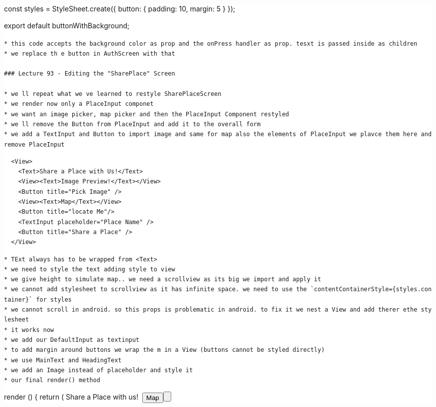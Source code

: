 const styles = StyleSheet.create({
  button: {
    padding: 10,
    margin: 5
  }
});

export default buttonWithBackground;
```
* this code accepts the background color as prop and the onPress handler as prop. tesxt is passed inside as children
* we replace th e button in AuthScreen with that

### Lecture 93 - Editing the "SharePlace" Screen

* we ll repeat what we ve learned to restyle SharePlaceScreen
* we render now only a PlaceInput componet
* we want an image picker, map picker and then the PlaceInput Component restyled
* we ll remove the Button from PlaceInput and add it to the overall form
* we add a TextInput and Button to import image and same for map also the elements of PlaceInput we plavce them here and remove PlaceInput
```
      <View>
        <Text>Share a Place with Us!</Text>
        <View><Text>Image Preview!</Text></View>
        <Button title="Pick Image" />
        <View><Text>Map</Text></View>
        <Button title="locate Me"/>
        <TextInput placeholder="Place Name" />
        <Button title="Share a Place" />
      </View>
```
* TExt always has to be wrapped from <Text>
* we need to style the text adding style to view
* we give height to simulate map.. we need a scrollview as its big we import and apply it
* we cannot add stylesheet to scrollview as it has infinite space. we need to use the `contentContainerStyle={styles.container}` for styles
* we cannot scroll in android. so this props is problematic in android. to fix it we nest a View and add therer ethe stylesheet
* it works now
* we add our DefaultInput as textinput
* to add margin around buttons we wrap the m in a View (buttons cannot be styled directly)
* we use MainText and HeadingText
* we add an Image instead of placeholder and style it
* our final render() method
```
render () {
    return (
      <ScrollView>
        <View style={styles.container}>
          <MainText>
            <HeadingText>Share a Place with us!</HeadingText>
          </MainText>
          <View style={styles.placeholder}>
            <Image source={imagePlaceholder} style={styles.previewImage} />
          </View>
          <View style={styles.button}>
            <Button title="Pick Image" />
          </View>
          <View style={styles.placeholder}>
            <Text>Map</Text>
          </View>
          <View style={styles.button}>
            <Button title="locate Me"/>
          </View>